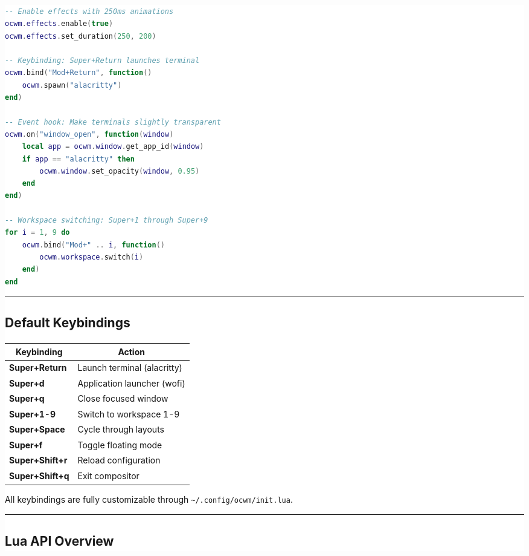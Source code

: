 ```lua
-- Enable effects with 250ms animations
ocwm.effects.enable(true)
ocwm.effects.set_duration(250, 200)

-- Keybinding: Super+Return launches terminal
ocwm.bind("Mod+Return", function()
    ocwm.spawn("alacritty")
end)

-- Event hook: Make terminals slightly transparent
ocwm.on("window_open", function(window)
    local app = ocwm.window.get_app_id(window)
    if app == "alacritty" then
        ocwm.window.set_opacity(window, 0.95)
    end
end)

-- Workspace switching: Super+1 through Super+9
for i = 1, 9 do
    ocwm.bind("Mod+" .. i, function()
        ocwm.workspace.switch(i)
    end)
end
```

---

## Default Keybindings

| Keybinding | Action |
|------------|--------|
| **Super+Return** | Launch terminal (alacritty) |
| **Super+d** | Application launcher (wofi) |
| **Super+q** | Close focused window |
| **Super+1-9** | Switch to workspace 1-9 |
| **Super+Space** | Cycle through layouts |
| **Super+f** | Toggle floating mode |
| **Super+Shift+r** | Reload configuration |
| **Super+Shift+q** | Exit compositor |

All keybindings are fully customizable through `~/.config/ocwm/init.lua`.

---

## Lua API Overview
